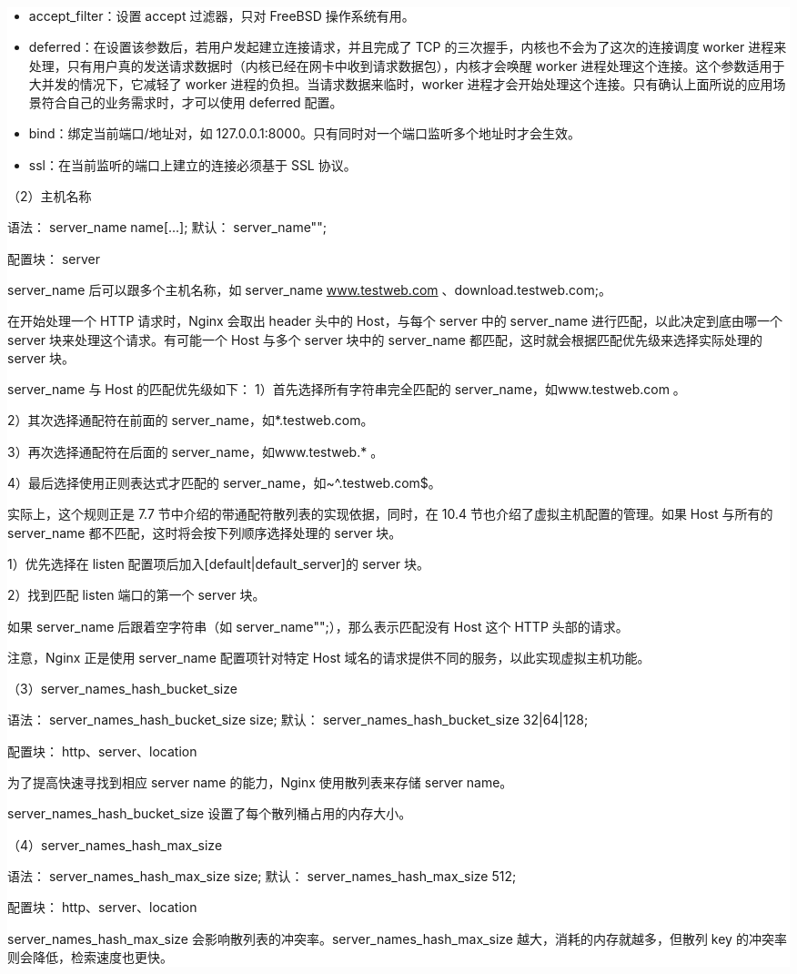 - accept_filter：设置 accept 过滤器，只对 FreeBSD 操作系统有用。

- deferred：在设置该参数后，若用户发起建立连接请求，并且完成了 TCP 的三次握手，内核也不会为了这次的连接调度 worker 进程来处理，只有用户真的发送请求数据时（内核已经在网卡中收到请求数据包），内核才会唤醒 worker 进程处理这个连接。这个参数适用于大并发的情况下，它减轻了 worker 进程的负担。当请求数据来临时，worker 进程才会开始处理这个连接。只有确认上面所说的应用场景符合自己的业务需求时，才可以使用 deferred 配置。

- bind：绑定当前端口/地址对，如 127.0.0.1:8000。只有同时对一个端口监听多个地址时才会生效。

- ssl：在当前监听的端口上建立的连接必须基于 SSL 协议。

（2）主机名称

语法： server_name name[...];
默认： server_name"";

配置块： server

server_name 后可以跟多个主机名称，如 server_name www.testweb.com 、download.testweb.com;。

在开始处理一个 HTTP 请求时，Nginx 会取出 header 头中的 Host，与每个 server 中的 server_name 进行匹配，以此决定到底由哪一个 server 块来处理这个请求。有可能一个 Host 与多个 server 块中的 server_name 都匹配，这时就会根据匹配优先级来选择实际处理的 server 块。

server_name 与 Host 的匹配优先级如下：
1）首先选择所有字符串完全匹配的 server_name，如www.testweb.com 。

2）其次选择通配符在前面的 server_name，如\*.testweb.com。

3）再次选择通配符在后面的 server_name，如www.testweb.* 。

4）最后选择使用正则表达式才匹配的 server_name，如~^\.testweb\.com$。

实际上，这个规则正是 7.7 节中介绍的带通配符散列表的实现依据，同时，在 10.4 节也介绍了虚拟主机配置的管理。如果 Host 与所有的 server_name 都不匹配，这时将会按下列顺序选择处理的 server 块。

1）优先选择在 listen 配置项后加入[default|default_server]的 server 块。

2）找到匹配 listen 端口的第一个 server 块。

如果 server_name 后跟着空字符串（如 server_name"";），那么表示匹配没有 Host 这个 HTTP 头部的请求。

注意，Nginx 正是使用 server_name 配置项针对特定 Host 域名的请求提供不同的服务，以此实现虚拟主机功能。

（3）server_names_hash_bucket_size

语法： server_names_hash_bucket_size size;
默认： server_names_hash_bucket_size 32|64|128;

配置块： http、server、location

为了提高快速寻找到相应 server name 的能力，Nginx 使用散列表来存储 server name。

server_names_hash_bucket_size 设置了每个散列桶占用的内存大小。

（4）server_names_hash_max_size

语法： server_names_hash_max_size size;
默认： server_names_hash_max_size 512;

配置块： http、server、location

server_names_hash_max_size 会影响散列表的冲突率。server_names_hash_max_size 越大，消耗的内存就越多，但散列 key 的冲突率则会降低，检索速度也更快。
